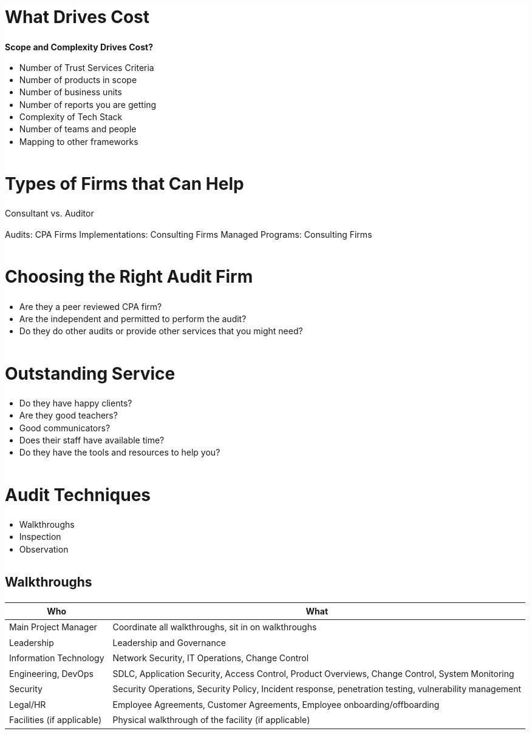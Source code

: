 
# What Drives Cost

**Scope and Complexity Drives Cost?**

- Number of Trust Services Criteria
- Number of products in scope
- Number of business units
- Number of reports you are getting
- Complexity of Tech Stack
- Number of teams and people
- Mapping to other frameworks

# Types of Firms that Can Help

Consultant vs. Auditor

Audits: CPA Firms
Implementations: Consulting Firms
Managed Programs: Consulting Firms

# Choosing the Right Audit Firm

- Are they a peer reviewed CPA firm?
- Are the independent and permitted to perform the audit?
- Do they do other audits or provide other services that you might need?

# Outstanding Service

- Do they have happy clients?
- Are they good teachers?
- Good communicators?
- Does their staff have available time?
- Do they have the tools and resources to help you?

# Audit Techniques

- Walkthroughs
- Inspection
- Observation

## Walkthroughs

| Who                        | What                                                                                                   |
| -------------------------- | ------------------------------------------------------------------------------------------------------ |
| Main Project Manager       | Coordinate all walkthroughs, sit in on walkthroughs                                                    |
| Leadership                 | Leadership and Governance                                                                              |
| Information Technology     | Network Security, IT Operations, Change Control                                                        |
| Engineering, DevOps        | SDLC, Application Security, Access Control, Product Overviews, Change Control, System Monitoring       |
| Security                   | Security Operations, Security Policy, Incident response, penetration testing, vulnerability management |
| Legal/HR                   | Employee Agreements, Customer Agreements, Employee onboarding/offboarding                              |
| Facilities (if applicable) | Physical walkthrough of the facility (if applicable)                                                   |
